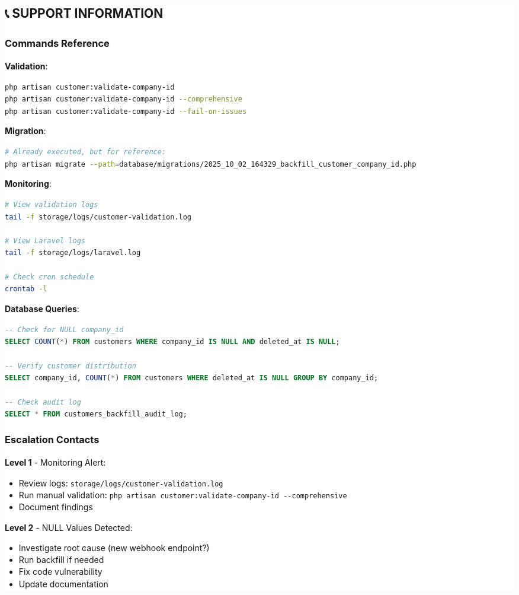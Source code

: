 
## 📞 SUPPORT INFORMATION

### Commands Reference

**Validation**:
```bash
php artisan customer:validate-company-id
php artisan customer:validate-company-id --comprehensive
php artisan customer:validate-company-id --fail-on-issues
```

**Migration**:
```bash
# Already executed, but for reference:
php artisan migrate --path=database/migrations/2025_10_02_164329_backfill_customer_company_id.php
```

**Monitoring**:
```bash
# View validation logs
tail -f storage/logs/customer-validation.log

# View Laravel logs
tail -f storage/logs/laravel.log

# Check cron schedule
crontab -l
```

**Database Queries**:
```sql
-- Check for NULL company_id
SELECT COUNT(*) FROM customers WHERE company_id IS NULL AND deleted_at IS NULL;

-- Verify customer distribution
SELECT company_id, COUNT(*) FROM customers WHERE deleted_at IS NULL GROUP BY company_id;

-- Check audit log
SELECT * FROM customers_backfill_audit_log;
```

### Escalation Contacts

**Level 1** - Monitoring Alert:
- Review logs: `storage/logs/customer-validation.log`
- Run manual validation: `php artisan customer:validate-company-id --comprehensive`
- Document findings

**Level 2** - NULL Values Detected:
- Investigate root cause (new webhook endpoint?)
- Run backfill if needed
- Fix code vulnerability
- Update documentation
